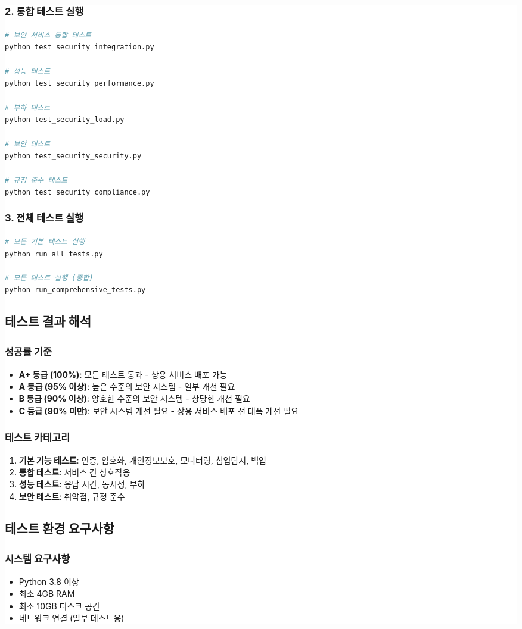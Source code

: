 ### 2. 통합 테스트 실행
```bash
# 보안 서비스 통합 테스트
python test_security_integration.py

# 성능 테스트
python test_security_performance.py

# 부하 테스트
python test_security_load.py

# 보안 테스트
python test_security_security.py

# 규정 준수 테스트
python test_security_compliance.py
```

### 3. 전체 테스트 실행
```bash
# 모든 기본 테스트 실행
python run_all_tests.py

# 모든 테스트 실행 (종합)
python run_comprehensive_tests.py
```

## 테스트 결과 해석

### 성공률 기준
- **A+ 등급 (100%)**: 모든 테스트 통과 - 상용 서비스 배포 가능
- **A 등급 (95% 이상)**: 높은 수준의 보안 시스템 - 일부 개선 필요
- **B 등급 (90% 이상)**: 양호한 수준의 보안 시스템 - 상당한 개선 필요
- **C 등급 (90% 미만)**: 보안 시스템 개선 필요 - 상용 서비스 배포 전 대폭 개선 필요

### 테스트 카테고리
1. **기본 기능 테스트**: 인증, 암호화, 개인정보보호, 모니터링, 침입탐지, 백업
2. **통합 테스트**: 서비스 간 상호작용
3. **성능 테스트**: 응답 시간, 동시성, 부하
4. **보안 테스트**: 취약점, 규정 준수

## 테스트 환경 요구사항

### 시스템 요구사항
- Python 3.8 이상
- 최소 4GB RAM
- 최소 10GB 디스크 공간
- 네트워크 연결 (일부 테스트용)
